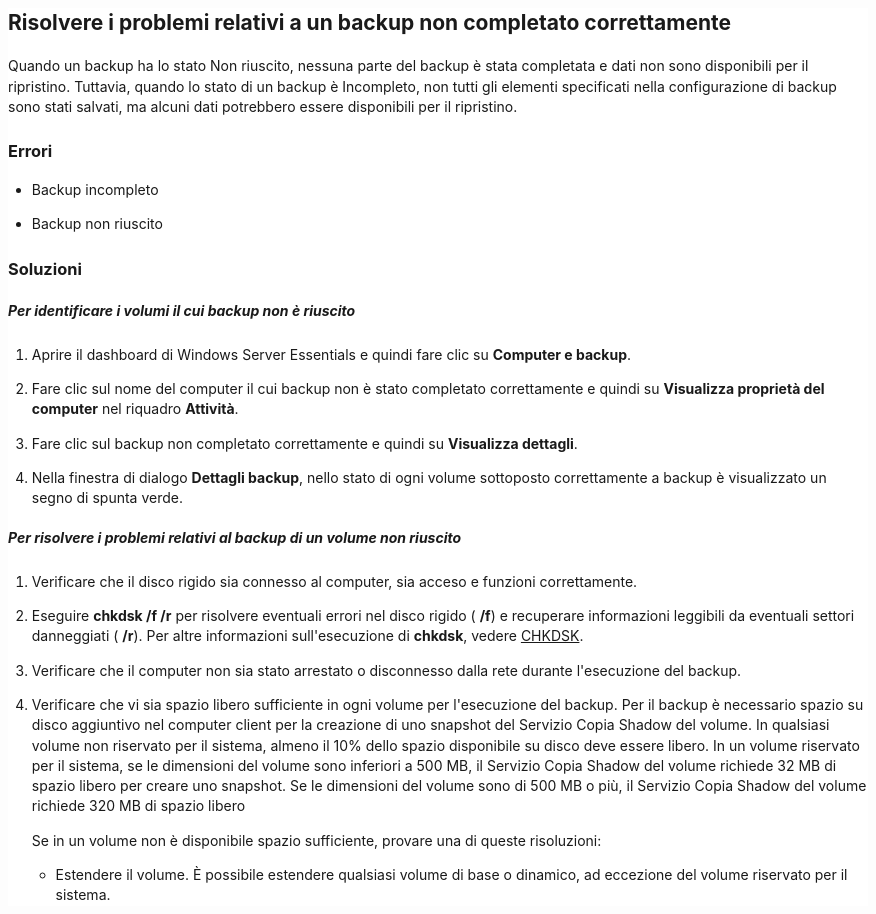 ##  <a name="troubleshoot-a-backup-that-did-not-complete-properly"></a><a name="BKMK_TroubleshootaBackupThatDidNotCompleteProperly"></a>Risolvere i problemi relativi a un backup non completato correttamente  
 Quando un backup ha lo stato Non riuscito, nessuna parte del backup è stata completata e dati non sono disponibili per il ripristino. Tuttavia, quando lo stato di un backup è Incompleto, non tutti gli elementi specificati nella configurazione di backup sono stati salvati, ma alcuni dati potrebbero essere disponibili per il ripristino.  
  
### <a name="errors"></a>Errori  
  
-   Backup incompleto  
  
-   Backup non riuscito  
  
### <a name="resolutions"></a>Soluzioni  
  
##### <a name="to-identify-volumes-that-were-not-backed-up-successfully"></a>Per identificare i volumi il cui backup non è riuscito  
  
1.  Aprire il dashboard di Windows Server Essentials e quindi fare clic su **Computer e backup**.  
  
2.  Fare clic sul nome del computer il cui backup non è stato completato correttamente e quindi su **Visualizza proprietà del computer** nel riquadro **Attività**.  
  
3.  Fare clic sul backup non completato correttamente e quindi su **Visualizza dettagli**.  
  
4.  Nella finestra di dialogo **Dettagli backup**, nello stato di ogni volume sottoposto correttamente a backup è visualizzato un segno di spunta verde.  
  
##### <a name="to-troubleshoot-an-unsuccessful-backup-of-a-volume"></a>Per risolvere i problemi relativi al backup di un volume non riuscito  
  
1.  Verificare che il disco rigido sia connesso al computer, sia acceso e funzioni correttamente.  
  
2.  Eseguire **chkdsk /f /r** per risolvere eventuali errori nel disco rigido ( **/f**) e recuperare informazioni leggibili da eventuali settori danneggiati ( **/r**). Per altre informazioni sull'esecuzione di **chkdsk**, vedere [CHKDSK](https://go.microsoft.com/fwlink/?LinkId=206562).  
  
3.  Verificare che il computer non sia stato arrestato o disconnesso dalla rete durante l'esecuzione del backup.  
  
4.  Verificare che vi sia spazio libero sufficiente in ogni volume per l'esecuzione del backup. Per il backup è necessario spazio su disco aggiuntivo nel computer client per la creazione di uno snapshot del Servizio Copia Shadow del volume. In qualsiasi volume non riservato per il sistema, almeno il 10% dello spazio disponibile su disco deve essere libero. In un volume riservato per il sistema, se le dimensioni del volume sono inferiori a 500 MB, il Servizio Copia Shadow del volume richiede 32 MB di spazio libero per creare uno snapshot. Se le dimensioni del volume sono di 500 MB o più, il Servizio Copia Shadow del volume richiede 320 MB di spazio libero  
  
     Se in un volume non è disponibile spazio sufficiente, provare una di queste risoluzioni:  
  
    -   Estendere il volume. È possibile estendere qualsiasi volume di base o dinamico, ad eccezione del volume riservato per il sistema.  
  